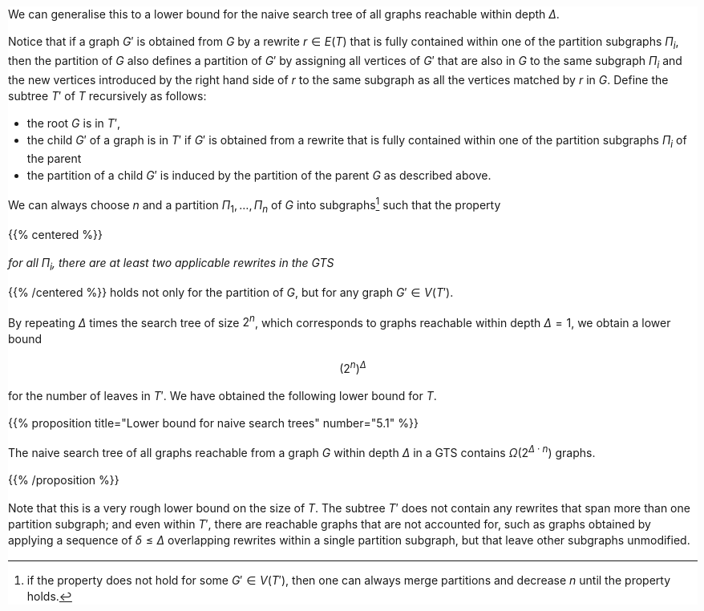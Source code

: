 [^sameres]:
    The same result can be obtained by simply fixing the ordering in which the
    possible rewrites are applied.

We can generalise this to a lower bound for the naive search tree of all graphs
reachable within depth $\Delta$.

Notice that if a graph $G'$ is obtained from $G$ by a rewrite $r \in E(T)$ that
is fully contained within one of the partition subgraphs $\Pi_i$, then the
partition of $G$ also defines a partition of $G'$ by assigning all vertices of
$G'$ that are also in $G$ to the same subgraph $\Pi_i$ and the new vertices
introduced by the right hand side of $r$ to the same subgraph as all the
vertices matched by $r$ in $G$. Define the subtree $T'$ of $T$ recursively as
follows:

- the root $G$ is in $T'$,
- the child $G'$ of a graph is in $T'$ if $G'$ is obtained from a rewrite that
  is fully contained within one of the partition subgraphs $\Pi_i$ of the parent
- the partition of a child $G'$ is induced by the partition of the parent $G$ as
  described above.

We can always choose $n$ and a partition $\Pi_1, \ldots,\Pi_n$ of $G$ into
subgraphs[^justgocoarser] such that the property


{{% centered %}}

_for all $\Pi_i$, there are at least two applicable rewrites in the GTS_


{{% /centered %}}
holds not only for the partition of $G$, but for any graph $G' \in V(T')$.

[^justgocoarser]:
    if the property does not hold for some $G' \in V(T')$, then one can always
    merge partitions and decrease $n$ until the property holds.

By repeating $\Delta$ times the search tree of size $2^n$, which corresponds to
graphs reachable within depth $\Delta = 1$, we obtain a lower bound

$$(2^n)^\Delta$$

for the number of leaves in $T'$. We have obtained the following lower bound for
$T$.


{{% proposition title="Lower bound for naive search trees" number="5.1" %}}

The naive search tree of all graphs reachable from a graph $G$ within depth
$\Delta$ in a GTS contains $\Omega(2^{\Delta \cdot n})$ graphs.


{{% /proposition %}}

Note that this is a very rough lower bound on the size of $T$. The subtree $T'$
does not contain any rewrites that span more than one partition subgraph; and
even within $T'$, there are reachable graphs that are not accounted for, such as
graphs obtained by applying a sequence of $\delta \leqslant \Delta$ overlapping
rewrites within a single partition subgraph, but that leave other subgraphs
unmodified.


[^costsalotofs]: At the cost of a larger value for $s$.